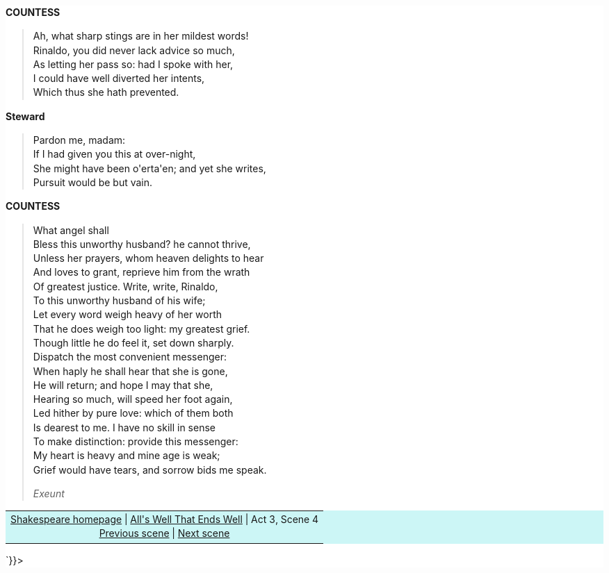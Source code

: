 <A NAME=speech3><b>COUNTESS</b></a>
<blockquote>
<A NAME=19>Ah, what sharp stings are in her mildest words!</A><br>
<A NAME=20>Rinaldo, you did never lack advice so much,</A><br>
<A NAME=21>As letting her pass so: had I spoke with her,</A><br>
<A NAME=22>I could have well diverted her intents,</A><br>
<A NAME=23>Which thus she hath prevented.</A><br>
</blockquote>

<A NAME=speech4><b>Steward</b></a>
<blockquote>
<A NAME=24>Pardon me, madam:</A><br>
<A NAME=25>If I had given you this at over-night,</A><br>
<A NAME=26>She might have been o'erta'en; and yet she writes,</A><br>
<A NAME=27>Pursuit would be but vain.</A><br>
</blockquote>

<A NAME=speech5><b>COUNTESS</b></a>
<blockquote>
<A NAME=28>What angel shall</A><br>
<A NAME=29>Bless this unworthy husband? he cannot thrive,</A><br>
<A NAME=30>Unless her prayers, whom heaven delights to hear</A><br>
<A NAME=31>And loves to grant, reprieve him from the wrath</A><br>
<A NAME=32>Of greatest justice. Write, write, Rinaldo,</A><br>
<A NAME=33>To this unworthy husband of his wife;</A><br>
<A NAME=34>Let every word weigh heavy of her worth</A><br>
<A NAME=35>That he does weigh too light: my greatest grief.</A><br>
<A NAME=36>Though little he do feel it, set down sharply.</A><br>
<A NAME=37>Dispatch the most convenient messenger:</A><br>
<A NAME=38>When haply he shall hear that she is gone,</A><br>
<A NAME=39>He will return; and hope I may that she,</A><br>
<A NAME=40>Hearing so much, will speed her foot again,</A><br>
<A NAME=41>Led hither by pure love: which of them both</A><br>
<A NAME=42>Is dearest to me. I have no skill in sense</A><br>
<A NAME=43>To make distinction: provide this messenger:</A><br>
<A NAME=44>My heart is heavy and mine age is weak;</A><br>
<A NAME=45>Grief would have tears, and sorrow bids me speak.</A><br>
<p><i>Exeunt</i></p>
</blockquote>
<table width="100%" bgcolor="#CCF6F6">
<tr><td class="nav" align="center">
      <a href="/Shakespeare">Shakespeare homepage</A> 
    | <A href="/Shakespeare/allswell/">All's Well That Ends Well</A> 
    | Act 3, Scene 4
   <br>
      <a href="allswell.3.3.html">Previous scene</A>
    | <a href="allswell.3.5.html">Next scene</A>
</table>

</body>
</html>


</div>`}}></div>